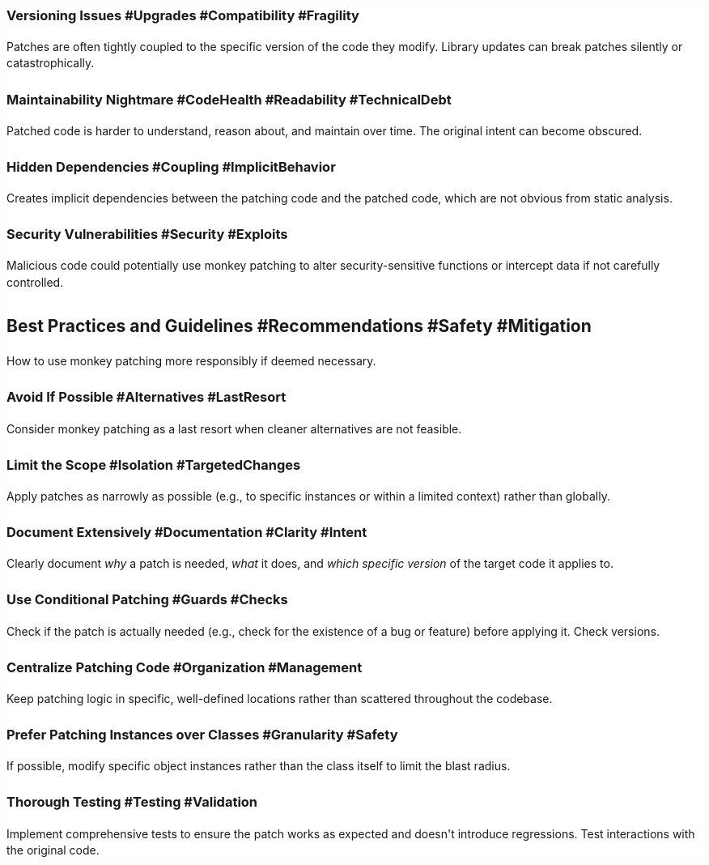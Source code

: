 ### Versioning Issues #Upgrades #Compatibility #Fragility
Patches are often tightly coupled to the specific version of the code they modify. Library updates can break patches silently or catastrophically.

### Maintainability Nightmare #CodeHealth #Readability #TechnicalDebt
Patched code is harder to understand, reason about, and maintain over time. The original intent can become obscured.

### Hidden Dependencies #Coupling #ImplicitBehavior
Creates implicit dependencies between the patching code and the patched code, which are not obvious from static analysis.

### Security Vulnerabilities #Security #Exploits
Malicious code could potentially use monkey patching to alter security-sensitive functions or intercept data if not carefully controlled.

## Best Practices and Guidelines #Recommendations #Safety #Mitigation
How to use monkey patching more responsibly if deemed necessary.

### Avoid If Possible #Alternatives #LastResort
Consider monkey patching as a last resort when cleaner alternatives are not feasible.

### Limit the Scope #Isolation #TargetedChanges
Apply patches as narrowly as possible (e.g., to specific instances or within a limited context) rather than globally.

### Document Extensively #Documentation #Clarity #Intent
Clearly document *why* a patch is needed, *what* it does, and *which specific version* of the target code it applies to.

### Use Conditional Patching #Guards #Checks
Check if the patch is actually needed (e.g., check for the existence of a bug or feature) before applying it. Check versions.

### Centralize Patching Code #Organization #Management
Keep patching logic in specific, well-defined locations rather than scattered throughout the codebase.

### Prefer Patching Instances over Classes #Granularity #Safety
If possible, modify specific object instances rather than the class itself to limit the blast radius.

### Thorough Testing #Testing #Validation
Implement comprehensive tests to ensure the patch works as expected and doesn't introduce regressions. Test interactions with the original code.
